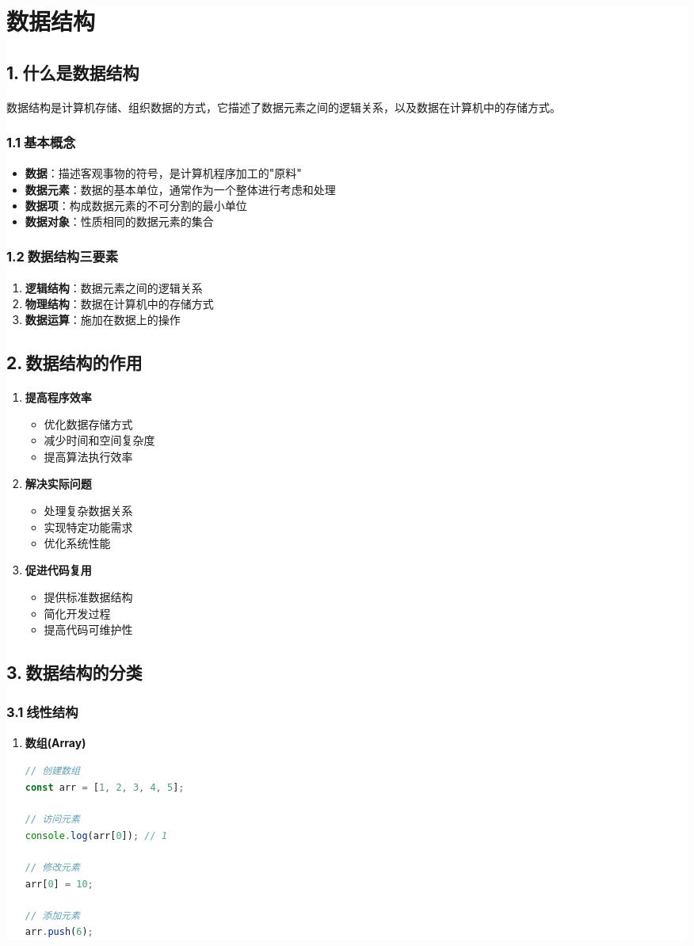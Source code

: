 # 数据结构

## 1. 什么是数据结构

数据结构是计算机存储、组织数据的方式，它描述了数据元素之间的逻辑关系，以及数据在计算机中的存储方式。

### 1.1 基本概念

- **数据**：描述客观事物的符号，是计算机程序加工的"原料"
- **数据元素**：数据的基本单位，通常作为一个整体进行考虑和处理
- **数据项**：构成数据元素的不可分割的最小单位
- **数据对象**：性质相同的数据元素的集合

### 1.2 数据结构三要素

1. **逻辑结构**：数据元素之间的逻辑关系
2. **物理结构**：数据在计算机中的存储方式
3. **数据运算**：施加在数据上的操作

## 2. 数据结构的作用

1. **提高程序效率**

   - 优化数据存储方式
   - 减少时间和空间复杂度
   - 提高算法执行效率

2. **解决实际问题**

   - 处理复杂数据关系
   - 实现特定功能需求
   - 优化系统性能

3. **促进代码复用**
   - 提供标准数据结构
   - 简化开发过程
   - 提高代码可维护性

## 3. 数据结构的分类

### 3.1 线性结构

1. **数组(Array)**

   ```javascript
   // 创建数组
   const arr = [1, 2, 3, 4, 5];

   // 访问元素
   console.log(arr[0]); // 1

   // 修改元素
   arr[0] = 10;

   // 添加元素
   arr.push(6);
   ```
